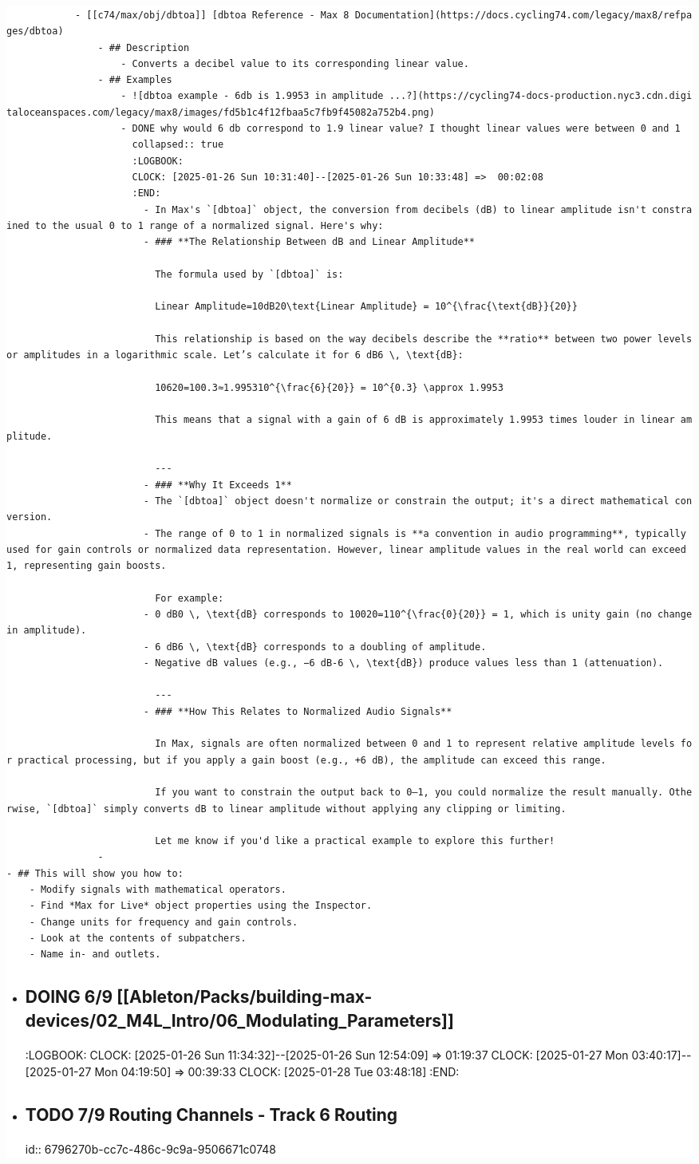 				- [[c74/max/obj/dbtoa]] [dbtoa Reference - Max 8 Documentation](https://docs.cycling74.com/legacy/max8/refpages/dbtoa)
					- ## Description
						- Converts a decibel value to its corresponding linear value.
					- ## Examples
						- ![dbtoa example - 6db is 1.9953 in amplitude ...?](https://cycling74-docs-production.nyc3.cdn.digitaloceanspaces.com/legacy/max8/images/fd5b1c4f12fbaa5c7fb9f45082a752b4.png)
						- DONE why would 6 db correspond to 1.9 linear value? I thought linear values were between 0 and 1
						  collapsed:: true
						  :LOGBOOK:
						  CLOCK: [2025-01-26 Sun 10:31:40]--[2025-01-26 Sun 10:33:48] =>  00:02:08
						  :END:
							- In Max's `[dbtoa]` object, the conversion from decibels (dB) to linear amplitude isn't constrained to the usual 0 to 1 range of a normalized signal. Here's why:
							- ### **The Relationship Between dB and Linear Amplitude**
							  
							  The formula used by `[dbtoa]` is:
							  
							  Linear Amplitude=10dB20\text{Linear Amplitude} = 10^{\frac{\text{dB}}{20}}
							  
							  This relationship is based on the way decibels describe the **ratio** between two power levels or amplitudes in a logarithmic scale. Let’s calculate it for 6 dB6 \, \text{dB}:
							  
							  10620=100.3≈1.995310^{\frac{6}{20}} = 10^{0.3} \approx 1.9953
							  
							  This means that a signal with a gain of 6 dB is approximately 1.9953 times louder in linear amplitude.
							  
							  ---
							- ### **Why It Exceeds 1**
							- The `[dbtoa]` object doesn't normalize or constrain the output; it's a direct mathematical conversion.
							- The range of 0 to 1 in normalized signals is **a convention in audio programming**, typically used for gain controls or normalized data representation. However, linear amplitude values in the real world can exceed 1, representing gain boosts.
							  
							  For example:
							- 0 dB0 \, \text{dB} corresponds to 10020=110^{\frac{0}{20}} = 1, which is unity gain (no change in amplitude).
							- 6 dB6 \, \text{dB} corresponds to a doubling of amplitude.
							- Negative dB values (e.g., −6 dB-6 \, \text{dB}) produce values less than 1 (attenuation).
							  
							  ---
							- ### **How This Relates to Normalized Audio Signals**
							  
							  In Max, signals are often normalized between 0 and 1 to represent relative amplitude levels for practical processing, but if you apply a gain boost (e.g., +6 dB), the amplitude can exceed this range.
							  
							  If you want to constrain the output back to 0–1, you could normalize the result manually. Otherwise, `[dbtoa]` simply converts dB to linear amplitude without applying any clipping or limiting.
							  
							  Let me know if you'd like a practical example to explore this further!
					-
	- ## This will show you how to:
		- Modify signals with mathematical operators.
		- Find *Max for Live* object properties using the Inspector.
		- Change units for frequency and gain controls.
		- Look at the contents of subpatchers.
		- Name in- and outlets.
- ## DOING 6/9 [[Ableton/Packs/building-max-devices/02_M4L_Intro/06_Modulating_Parameters]]
  :LOGBOOK:
  CLOCK: [2025-01-26 Sun 11:34:32]--[2025-01-26 Sun 12:54:09] =>  01:19:37
  CLOCK: [2025-01-27 Mon 03:40:17]--[2025-01-27 Mon 04:19:50] =>  00:39:33
  CLOCK: [2025-01-28 Tue 03:48:18]
  :END:
- ## TODO 7/9 Routing Channels - Track 6 Routing
  id:: 6796270b-cc7c-486c-9c9a-9506671c0748